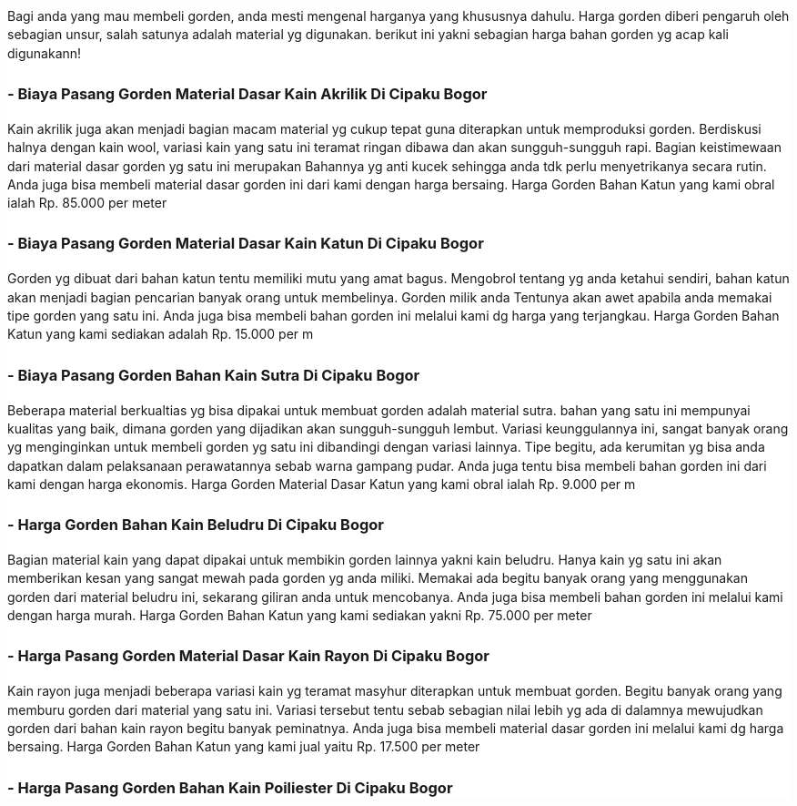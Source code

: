 Bagi anda yang mau membeli gorden, anda mesti mengenal harganya yang khususnya dahulu. Harga gorden diberi pengaruh oleh sebagian unsur, salah satunya adalah material yg digunakan. berikut ini yakni sebagian harga bahan gorden yg acap kali digunakann!

### \- Biaya Pasang Gorden Material Dasar Kain Akrilik Di Cipaku Bogor

Kain akrilik juga akan menjadi bagian macam material yg cukup tepat guna diterapkan untuk memproduksi gorden. Berdiskusi halnya dengan kain wool, variasi kain yang satu ini teramat ringan dibawa dan akan sungguh-sungguh rapi. Bagian keistimewaan dari material dasar gorden yg satu ini merupakan Bahannya yg anti kucek sehingga anda tdk perlu menyetrikanya secara rutin. Anda juga bisa membeli material dasar gorden ini dari kami dengan harga bersaing. Harga Gorden Bahan Katun yang kami obral ialah Rp. 85.000 per meter

### \- Biaya Pasang Gorden Material Dasar Kain Katun Di Cipaku Bogor

Gorden yg dibuat dari bahan katun tentu memiliki mutu yang amat bagus. Mengobrol tentang yg anda ketahui sendiri, bahan katun akan menjadi bagian pencarian banyak orang untuk membelinya. Gorden milik anda Tentunya akan awet apabila anda memakai tipe gorden yang satu ini. Anda juga bisa membeli bahan gorden ini melalui kami dg harga yang terjangkau. Harga Gorden Bahan Katun yang kami sediakan adalah Rp. 15.000 per m

### \- Biaya Pasang Gorden Bahan Kain Sutra Di Cipaku Bogor

Beberapa material berkualtias yg bisa dipakai untuk membuat gorden adalah material sutra. bahan yang satu ini mempunyai kualitas yang baik, dimana gorden yang dijadikan akan sungguh-sungguh lembut. Variasi keunggulannya ini, sangat banyak orang yg menginginkan untuk membeli gorden yg satu ini dibandingi dengan variasi lainnya. Tipe begitu, ada kerumitan yg bisa anda dapatkan dalam pelaksanaan perawatannya sebab warna gampang pudar. Anda juga tentu bisa membeli bahan gorden ini dari kami dengan harga ekonomis. Harga Gorden Material Dasar Katun yang kami obral ialah Rp. 9.000 per m

### \- Harga Gorden Bahan Kain Beludru Di Cipaku Bogor

Bagian material kain yang dapat dipakai untuk membikin gorden lainnya yakni kain beludru. Hanya kain yg satu ini akan memberikan kesan yang sangat mewah pada gorden yg anda miliki. Memakai ada begitu banyak orang yang menggunakan gorden dari material beludru ini, sekarang giliran anda untuk mencobanya. Anda juga bisa membeli bahan gorden ini melalui kami dengan harga murah. Harga Gorden Bahan Katun yang kami sediakan yakni Rp. 75.000 per meter

### \- Harga Pasang Gorden Material Dasar Kain Rayon Di Cipaku Bogor

Kain rayon juga menjadi beberapa variasi kain yg teramat masyhur diterapkan untuk membuat gorden. Begitu banyak orang yang memburu gorden dari material yang satu ini. Variasi tersebut tentu sebab sebagian nilai lebih yg ada di dalamnya mewujudkan gorden dari bahan kain rayon begitu banyak peminatnya. Anda juga bisa membeli material dasar gorden ini melalui kami dg harga bersaing. Harga Gorden Bahan Katun yang kami jual yaitu Rp. 17.500 per meter

### \- Harga Pasang Gorden Bahan Kain Poiliester Di Cipaku Bogor
